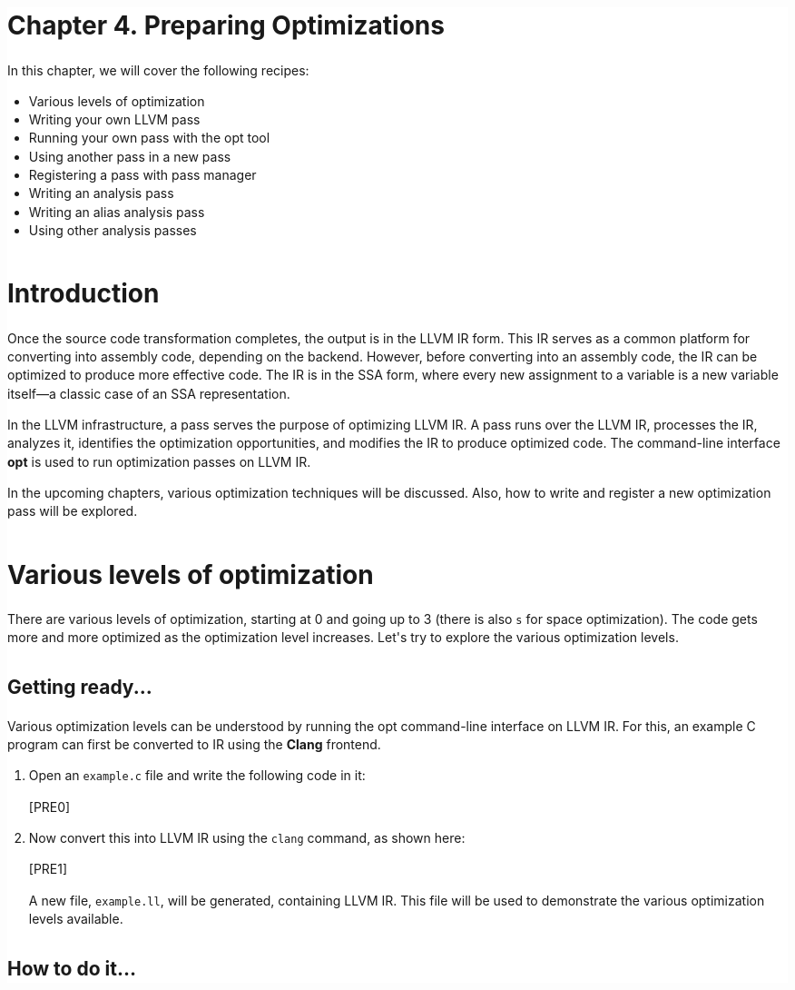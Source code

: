 # Chapter 4. Preparing Optimizations

In this chapter, we will cover the following recipes:

*   Various levels of optimization
*   Writing your own LLVM pass
*   Running your own pass with the opt tool
*   Using another pass in a new pass
*   Registering a pass with pass manager
*   Writing an analysis pass
*   Writing an alias analysis pass
*   Using other analysis passes

# Introduction

Once the source code transformation completes, the output is in the LLVM IR form. This IR serves as a common platform for converting into assembly code, depending on the backend. However, before converting into an assembly code, the IR can be optimized to produce more effective code. The IR is in the SSA form, where every new assignment to a variable is a new variable itself—a classic case of an SSA representation.

In the LLVM infrastructure, a pass serves the purpose of optimizing LLVM IR. A pass runs over the LLVM IR, processes the IR, analyzes it, identifies the optimization opportunities, and modifies the IR to produce optimized code. The command-line interface **opt** is used to run optimization passes on LLVM IR.

In the upcoming chapters, various optimization techniques will be discussed. Also, how to write and register a new optimization pass will be explored.

# Various levels of optimization

There are various levels of optimization, starting at 0 and going up to 3 (there is also `s` for space optimization). The code gets more and more optimized as the optimization level increases. Let's try to explore the various optimization levels.

## Getting ready...

Various optimization levels can be understood by running the opt command-line interface on LLVM IR. For this, an example C program can first be converted to IR using the **Clang** frontend.

1.  Open an `example.c` file and write the following code in it:

    [PRE0]

2.  Now convert this into LLVM IR using the `clang` command, as shown here:

    [PRE1]

    A new file, `example.ll`, will be generated, containing LLVM IR. This file will be used to demonstrate the various optimization levels available.

## How to do it…
